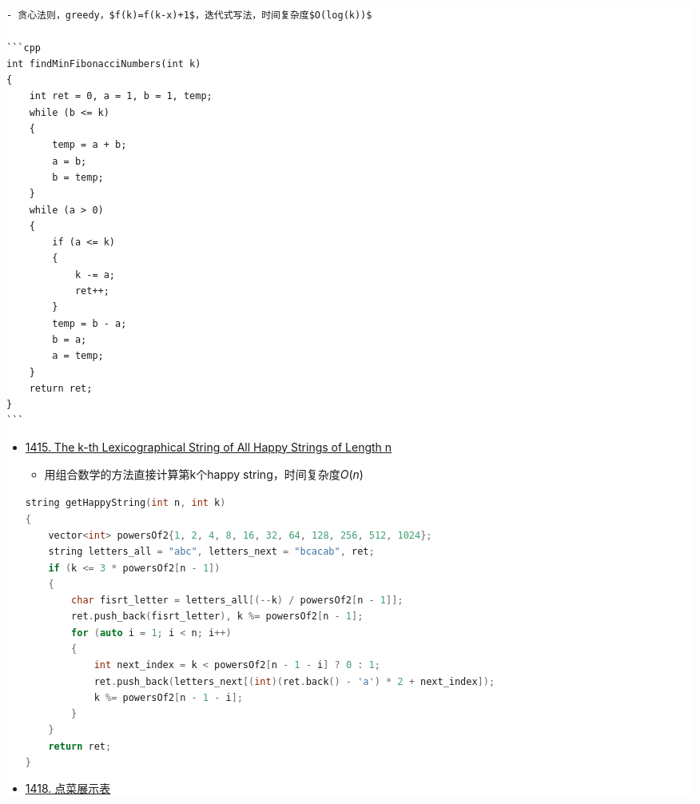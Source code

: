     - 贪心法则，greedy，$f(k)=f(k-x)+1$，迭代式写法，时间复杂度$O(log(k))$

    ```cpp
    int findMinFibonacciNumbers(int k)
    {
        int ret = 0, a = 1, b = 1, temp;
        while (b <= k)
        {
            temp = a + b;
            a = b;
            b = temp;
        }
        while (a > 0)
        {
            if (a <= k)
            {
                k -= a;
                ret++;
            }
            temp = b - a;
            b = a;
            a = temp;
        }
        return ret;
    }
    ```

- [1415. The k-th Lexicographical String of All Happy Strings of Length n](https://leetcode.com/problems/the-k-th-lexicographical-string-of-all-happy-strings-of-length-n/)

    - 用组合数学的方法直接计算第k个happy string，时间复杂度$O(n)$

    ```cpp
    string getHappyString(int n, int k)
    {
        vector<int> powersOf2{1, 2, 4, 8, 16, 32, 64, 128, 256, 512, 1024};
        string letters_all = "abc", letters_next = "bcacab", ret;
        if (k <= 3 * powersOf2[n - 1])
        {
            char fisrt_letter = letters_all[(--k) / powersOf2[n - 1]];
            ret.push_back(fisrt_letter), k %= powersOf2[n - 1];
            for (auto i = 1; i < n; i++)
            {
                int next_index = k < powersOf2[n - 1 - i] ? 0 : 1;
                ret.push_back(letters_next[(int)(ret.back() - 'a') * 2 + next_index]);
                k %= powersOf2[n - 1 - i];
            }
        }
        return ret;
    }
    ```

- [1418. 点菜展示表](https://leetcode-cn.com/problems/display-table-of-food-orders-in-a-restaurant/)
